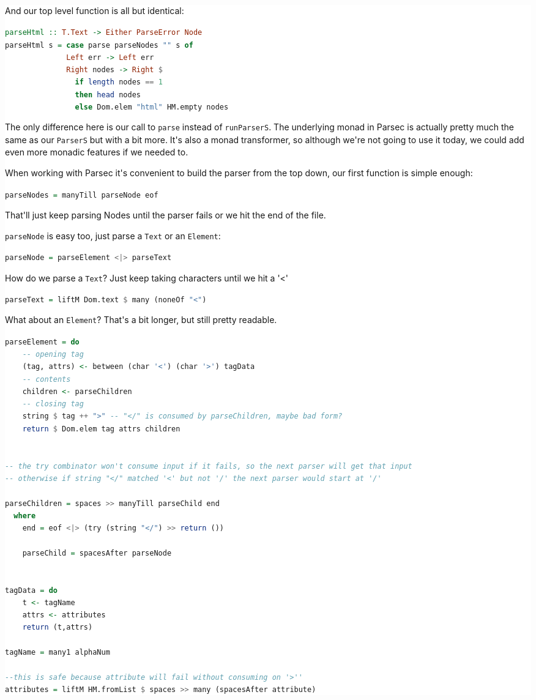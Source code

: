 And our top level function is all but identical:

```haskell
parseHtml :: T.Text -> Either ParseError Node
parseHtml s = case parse parseNodes "" s of
              Left err -> Left err
              Right nodes -> Right $
                if length nodes == 1
                then head nodes
                else Dom.elem "html" HM.empty nodes
```

The only difference here is our call to `parse` instead of `runParserS`. The underlying monad in Parsec is actually pretty much the same as our `ParserS` but with a bit more. It's also a monad transformer, so although we're not going to use it today, we could add even more monadic features if we needed to.

When working with Parsec it's convenient to build the parser from the top down, our first function is simple enough:

```haskell
parseNodes = manyTill parseNode eof
```

That'll just keep parsing Nodes until the parser fails or we hit the end of the file.

`parseNode` is easy too, just parse a `Text` or an `Element`:

```haskell
parseNode = parseElement <|> parseText
```

How do we parse a `Text`? Just keep taking characters until we hit a '<'

```haskell
parseText = liftM Dom.text $ many (noneOf "<")
```

What about an `Element`? That's a bit longer, but still pretty readable.

```haskell
parseElement = do
    -- opening tag
    (tag, attrs) <- between (char '<') (char '>') tagData
    -- contents
    children <- parseChildren
    -- closing tag
    string $ tag ++ ">" -- "</" is consumed by parseChildren, maybe bad form?
    return $ Dom.elem tag attrs children


-- the try combinator won't consume input if it fails, so the next parser will get that input
-- otherwise if string "</" matched '<' but not '/' the next parser would start at '/'

parseChildren = spaces >> manyTill parseChild end
  where
    end = eof <|> (try (string "</") >> return ())

    parseChild = spacesAfter parseNode


tagData = do
    t <- tagName
    attrs <- attributes
    return (t,attrs)

tagName = many1 alphaNum

--this is safe because attribute will fail without consuming on '>''
attributes = liftM HM.fromList $ spaces >> many (spacesAfter attribute)
```